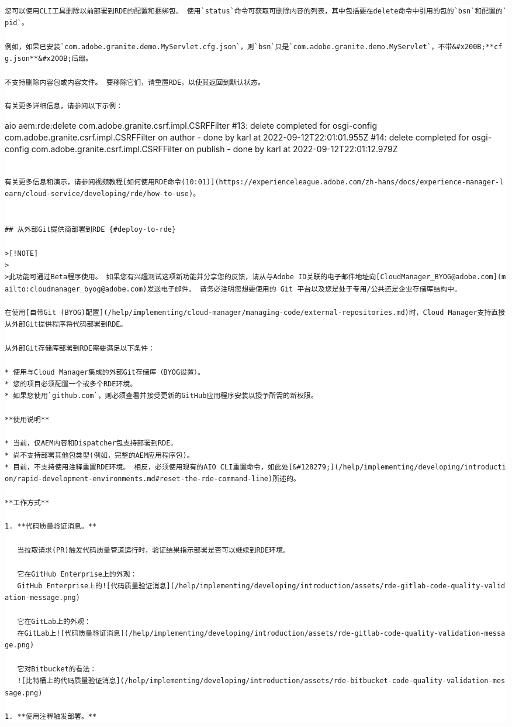 ```
您可以使用CLI工具删除以前部署到RDE的配置和捆绑包。 使用`status`命令可获取可删除内容的列表，其中包括要在delete命令中引用的包的`bsn`和配置的`pid`。

例如，如果已安装`com.adobe.granite.demo.MyServlet.cfg.json`，则`bsn`只是`com.adobe.granite.demo.MyServlet`，不带&#x200B;**cfg.json**&#x200B;后缀。

不支持删除内容包或内容文件。 要移除它们，请重置RDE，以使其返回到默认状态。

有关更多详细信息，请参阅以下示例：

```
aio aem:rde:delete com.adobe.granite.csrf.impl.CSRFFilter
#13: delete completed for osgi-config com.adobe.granite.csrf.impl.CSRFFilter on author - done by karl at 2022-09-12T22:01:01.955Z
#14: delete completed for osgi-config com.adobe.granite.csrf.impl.CSRFFilter on publish - done by karl at 2022-09-12T22:01:12.979Z
```

有关更多信息和演示，请参阅视频教程[如何使用RDE命令(10:01)](https://experienceleague.adobe.com/zh-hans/docs/experience-manager-learn/cloud-service/developing/rde/how-to-use)。


## 从外部Git提供商部署到RDE {#deploy-to-rde}

>[!NOTE]
>
>此功能可通过Beta程序使用。 如果您有兴趣测试这项新功能并分享您的反馈，请从与Adobe ID关联的电子邮件地址向[CloudManager_BYOG@adobe.com](mailto:cloudmanager_byog@adobe.com)发送电子邮件。 请务必注明您想要使用的 Git 平台以及您是处于专用/公共还是企业存储库结构中。

在使用[自带Git (BYOG)配置](/help/implementing/cloud-manager/managing-code/external-repositories.md)时，Cloud Manager支持直接从外部Git提供程序将代码部署到RDE。

从外部Git存储库部署到RDE需要满足以下条件：

* 使用与Cloud Manager集成的外部Git存储库（BYOG设置）。
* 您的项目必须配置一个或多个RDE环境。
* 如果您使用`github.com`，则必须查看并接受更新的GitHub应用程序安装以授予所需的新权限。

**使用说明**

* 当前，仅AEM内容和Dispatcher包支持部署到RDE。
* 尚不支持部署其他包类型(例如，完整的AEM应用程序包)。
* 目前，不支持使用注释重置RDE环境。 相反，必须使用现有的AIO CLI重置命令，如此处[&#128279;](/help/implementing/developing/introduction/rapid-development-environments.md#reset-the-rde-command-line)所述的。

**工作方式**

1. **代码质量验证消息。**

   当拉取请求(PR)触发代码质量管道运行时，验证结果指示部署是否可以继续到RDE环境。

   它在GitHub Enterprise上的外观：
   GitHub Enterprise上的![代码质量验证消息](/help/implementing/developing/introduction/assets/rde-gitlab-code-quality-validation-message.png)

   它在GitLab上的外观：
   在GitLab上![代码质量验证消息](/help/implementing/developing/introduction/assets/rde-gitlab-code-quality-validation-message.png)

   它对Bitbucket的看法：
   ![比特桶上的代码质量验证消息](/help/implementing/developing/introduction/assets/rde-bitbucket-code-quality-validation-message.png)

1. **使用注释触发部署。**
```